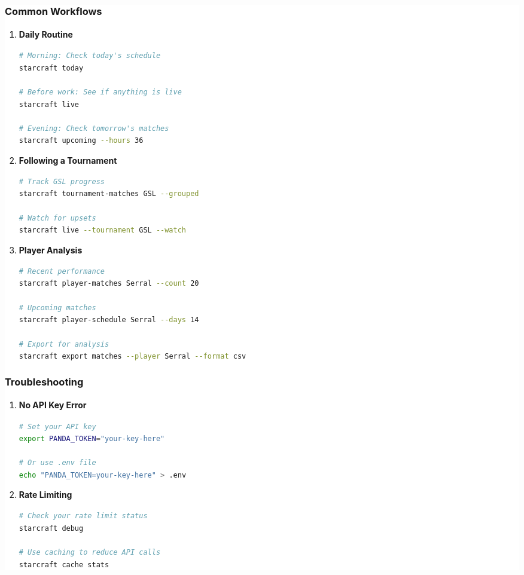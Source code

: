 ### Common Workflows

1. **Daily Routine**
   ```bash
   # Morning: Check today's schedule
   starcraft today
   
   # Before work: See if anything is live
   starcraft live
   
   # Evening: Check tomorrow's matches
   starcraft upcoming --hours 36
   ```

2. **Following a Tournament**
   ```bash
   # Track GSL progress
   starcraft tournament-matches GSL --grouped
   
   # Watch for upsets
   starcraft live --tournament GSL --watch
   ```

3. **Player Analysis**
   ```bash
   # Recent performance
   starcraft player-matches Serral --count 20
   
   # Upcoming matches
   starcraft player-schedule Serral --days 14
   
   # Export for analysis
   starcraft export matches --player Serral --format csv
   ```

### Troubleshooting

1. **No API Key Error**
   ```bash
   # Set your API key
   export PANDA_TOKEN="your-key-here"
   
   # Or use .env file
   echo "PANDA_TOKEN=your-key-here" > .env
   ```

2. **Rate Limiting**
   ```bash
   # Check your rate limit status
   starcraft debug
   
   # Use caching to reduce API calls
   starcraft cache stats
   ```
